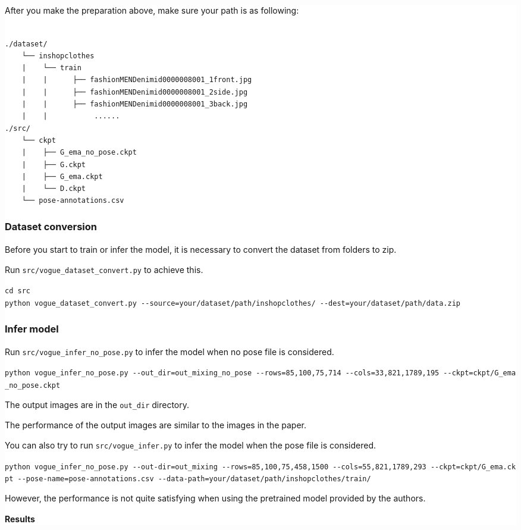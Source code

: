 After you make the preparation above, make sure your path is as following:

```text

./dataset/
    └── inshopclothes
    |    └── train
    |    |      ├── fashionMENDenimid0000008001_1front.jpg
    |    |      ├── fashionMENDenimid0000008001_2side.jpg
    |    |      ├── fashionMENDenimid0000008001_3back.jpg
    |    |           ......
./src/
    └── ckpt
    |    ├── G_ema_no_pose.ckpt
    |    ├── G.ckpt
    |    ├── G_ema.ckpt
    |    └── D.ckpt
    └── pose-annotations.csv
```

### Dataset conversion

Before you start to train or infer the model, it is necessary to convert the dataset from folders to zip.

Run `src/vogue_dataset_convert.py` to achieve this.

```shell
cd src
python vogue_dataset_convert.py --source=your/dataset/path/inshopclothes/ --dest=your/dataset/path/data.zip
```

### Infer model

Run `src/vogue_infer_no_pose.py` to infer the model when no pose file is considered.

```shell
python vogue_infer_no_pose.py --out_dir=out_mixing_no_pose --rows=85,100,75,714 --cols=33,821,1789,195 --ckpt=ckpt/G_ema_no_pose.ckpt
```

The output images are in the `out_dir` directory.

The performance of the output images are similar to the images in the paper.

You can also try to run `src/vogue_infer.py` to infer the model when the pose file is considered.

```shell
python vogue_infer_no_pose.py --out-dir=out_mixing --rows=85,100,75,458,1500 --cols=55,821,1789,293 --ckpt=ckpt/G_ema.ckpt --pose-name=pose-annotations.csv --data-path=your/dataset/path/inshopclothes/train/
```

However, the performance is not quite satisfying when using the pretrained model provided by the authors.

**Results**
